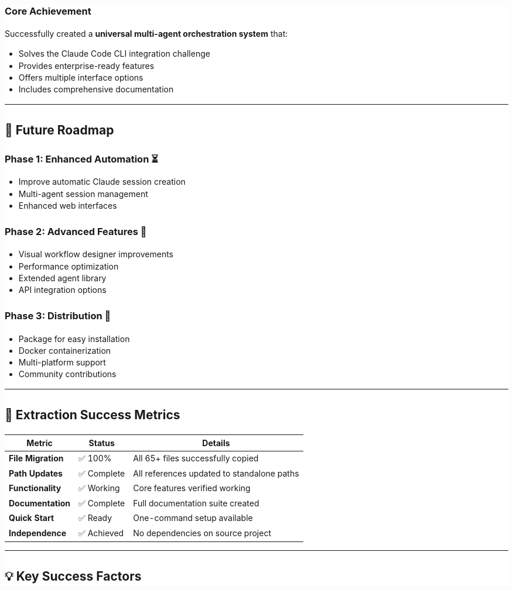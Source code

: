 ### **Core Achievement**
Successfully created a **universal multi-agent orchestration system** that:
- Solves the Claude Code CLI integration challenge
- Provides enterprise-ready features
- Offers multiple interface options
- Includes comprehensive documentation

---

## 🔮 **Future Roadmap**

### **Phase 1**: Enhanced Automation ⏳
- Improve automatic Claude session creation
- Multi-agent session management
- Enhanced web interfaces

### **Phase 2**: Advanced Features 📅
- Visual workflow designer improvements
- Performance optimization
- Extended agent library
- API integration options

### **Phase 3**: Distribution 🚀
- Package for easy installation
- Docker containerization
- Multi-platform support
- Community contributions

---

## 🎉 **Extraction Success Metrics**

| Metric | Status | Details |
|--------|--------|---------|
| **File Migration** | ✅ 100% | All 65+ files successfully copied |
| **Path Updates** | ✅ Complete | All references updated to standalone paths |
| **Functionality** | ✅ Working | Core features verified working |
| **Documentation** | ✅ Complete | Full documentation suite created |
| **Quick Start** | ✅ Ready | One-command setup available |
| **Independence** | ✅ Achieved | No dependencies on source project |

---

## 💡 **Key Success Factors**
